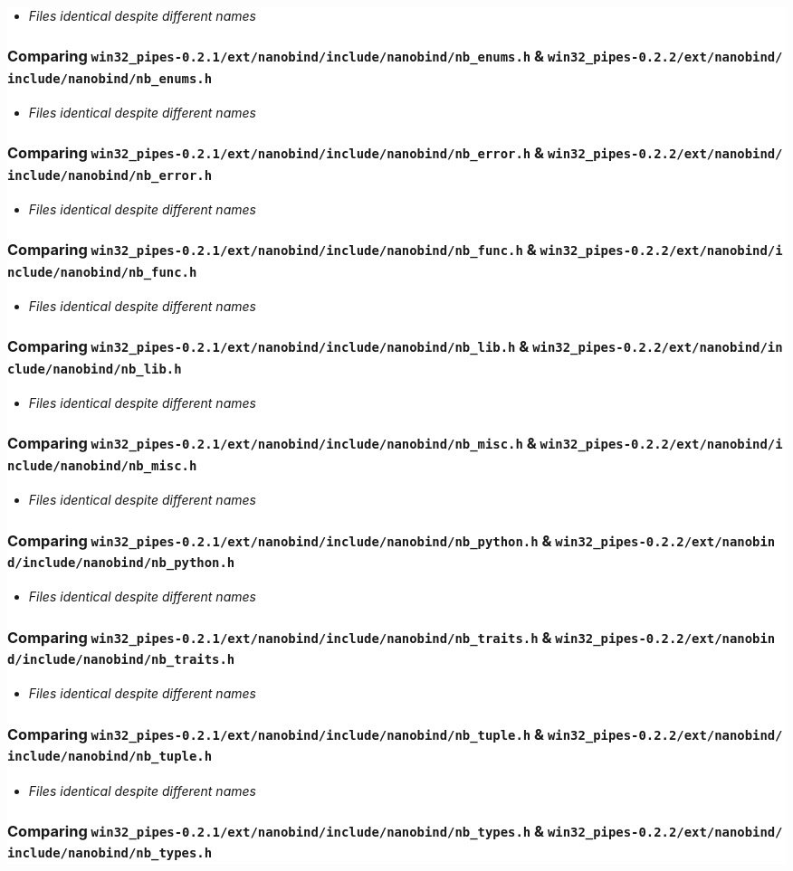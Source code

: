  * *Files identical despite different names*

### Comparing `win32_pipes-0.2.1/ext/nanobind/include/nanobind/nb_enums.h` & `win32_pipes-0.2.2/ext/nanobind/include/nanobind/nb_enums.h`

 * *Files identical despite different names*

### Comparing `win32_pipes-0.2.1/ext/nanobind/include/nanobind/nb_error.h` & `win32_pipes-0.2.2/ext/nanobind/include/nanobind/nb_error.h`

 * *Files identical despite different names*

### Comparing `win32_pipes-0.2.1/ext/nanobind/include/nanobind/nb_func.h` & `win32_pipes-0.2.2/ext/nanobind/include/nanobind/nb_func.h`

 * *Files identical despite different names*

### Comparing `win32_pipes-0.2.1/ext/nanobind/include/nanobind/nb_lib.h` & `win32_pipes-0.2.2/ext/nanobind/include/nanobind/nb_lib.h`

 * *Files identical despite different names*

### Comparing `win32_pipes-0.2.1/ext/nanobind/include/nanobind/nb_misc.h` & `win32_pipes-0.2.2/ext/nanobind/include/nanobind/nb_misc.h`

 * *Files identical despite different names*

### Comparing `win32_pipes-0.2.1/ext/nanobind/include/nanobind/nb_python.h` & `win32_pipes-0.2.2/ext/nanobind/include/nanobind/nb_python.h`

 * *Files identical despite different names*

### Comparing `win32_pipes-0.2.1/ext/nanobind/include/nanobind/nb_traits.h` & `win32_pipes-0.2.2/ext/nanobind/include/nanobind/nb_traits.h`

 * *Files identical despite different names*

### Comparing `win32_pipes-0.2.1/ext/nanobind/include/nanobind/nb_tuple.h` & `win32_pipes-0.2.2/ext/nanobind/include/nanobind/nb_tuple.h`

 * *Files identical despite different names*

### Comparing `win32_pipes-0.2.1/ext/nanobind/include/nanobind/nb_types.h` & `win32_pipes-0.2.2/ext/nanobind/include/nanobind/nb_types.h`
